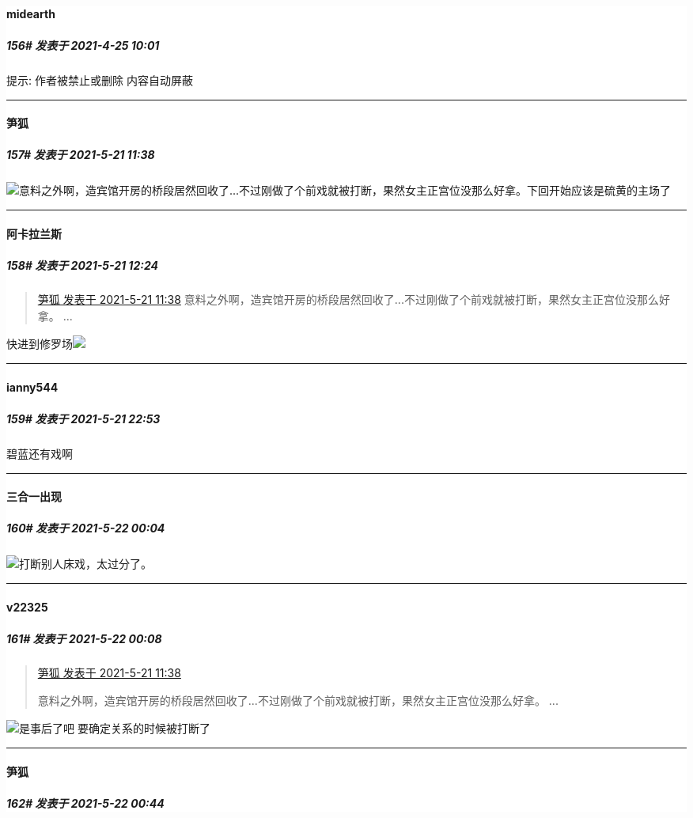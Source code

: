 ####  midearth  
##### 156#       发表于 2021-4-25 10:01

提示: 作者被禁止或删除 内容自动屏蔽

*****

####  笋狐  
##### 157#       发表于 2021-5-21 11:38

<img src="https://static.saraba1st.com/image/smiley/face2017/067.png" referrerpolicy="no-referrer">意料之外啊，造宾馆开房的桥段居然回收了...不过刚做了个前戏就被打断，果然女主正宫位没那么好拿。下回开始应该是硫黄的主场了

*****

####  阿卡拉兰斯  
##### 158#       发表于 2021-5-21 12:24

<blockquote><a href="httphttps://bbs.saraba1st.com/2b/forum.php?mod=redirect&amp;goto=findpost&amp;pid=51321841&amp;ptid=1843141" target="_blank">笋狐 发表于 2021-5-21 11:38</a>
意料之外啊，造宾馆开房的桥段居然回收了...不过刚做了个前戏就被打断，果然女主正宫位没那么好拿。 ...</blockquote>
快进到修罗场<img src="https://static.saraba1st.com/image/smiley/face2017/075.png" referrerpolicy="no-referrer">

*****

####  ianny544  
##### 159#       发表于 2021-5-21 22:53

碧蓝还有戏啊

*****

####  三合一出现  
##### 160#       发表于 2021-5-22 00:04

<img src="https://static.saraba1st.com/image/smiley/face2017/212.png" referrerpolicy="no-referrer">打断别人床戏，太过分了。

*****

####  v22325  
##### 161#       发表于 2021-5-22 00:08

<blockquote><a href="httphttps://bbs.saraba1st.com/2b/forum.php?mod=redirect&amp;goto=findpost&amp;pid=51321841&amp;ptid=1843141" target="_blank">笋狐 发表于 2021-5-21 11:38</a>

意料之外啊，造宾馆开房的桥段居然回收了...不过刚做了个前戏就被打断，果然女主正宫位没那么好拿。 ...</blockquote>
<img src="https://static.saraba1st.com/image/smiley/face2017/068.png" referrerpolicy="no-referrer">是事后了吧 要确定关系的时候被打断了

*****

####  笋狐  
##### 162#       发表于 2021-5-22 00:44
